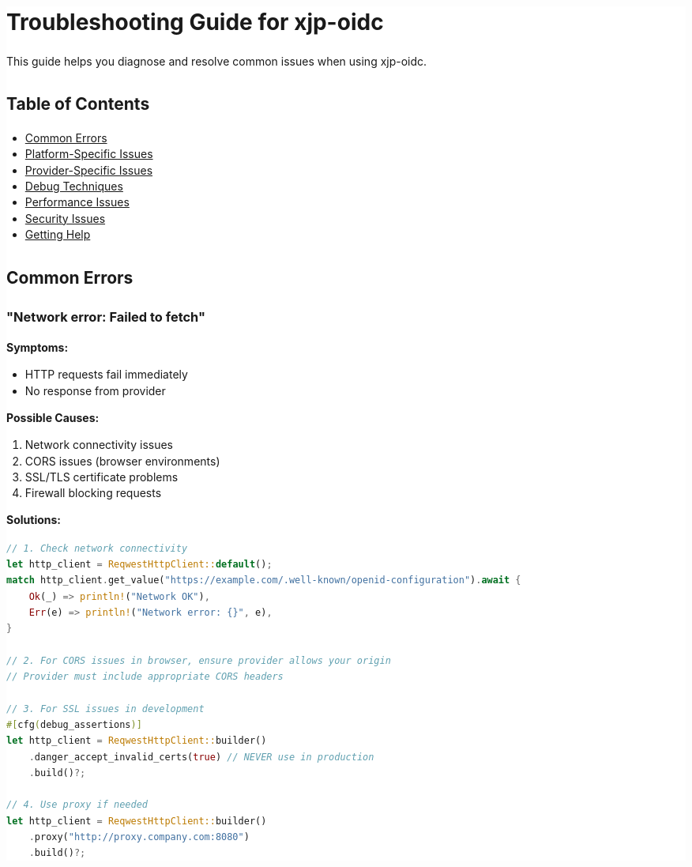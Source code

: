 # Troubleshooting Guide for xjp-oidc

This guide helps you diagnose and resolve common issues when using xjp-oidc.

## Table of Contents

- [Common Errors](#common-errors)
- [Platform-Specific Issues](#platform-specific-issues)
- [Provider-Specific Issues](#provider-specific-issues)
- [Debug Techniques](#debug-techniques)
- [Performance Issues](#performance-issues)
- [Security Issues](#security-issues)
- [Getting Help](#getting-help)

## Common Errors

### "Network error: Failed to fetch"

**Symptoms:**
- HTTP requests fail immediately
- No response from provider

**Possible Causes:**
1. Network connectivity issues
2. CORS issues (browser environments)
3. SSL/TLS certificate problems
4. Firewall blocking requests

**Solutions:**

```rust
// 1. Check network connectivity
let http_client = ReqwestHttpClient::default();
match http_client.get_value("https://example.com/.well-known/openid-configuration").await {
    Ok(_) => println!("Network OK"),
    Err(e) => println!("Network error: {}", e),
}

// 2. For CORS issues in browser, ensure provider allows your origin
// Provider must include appropriate CORS headers

// 3. For SSL issues in development
#[cfg(debug_assertions)]
let http_client = ReqwestHttpClient::builder()
    .danger_accept_invalid_certs(true) // NEVER use in production
    .build()?;

// 4. Use proxy if needed
let http_client = ReqwestHttpClient::builder()
    .proxy("http://proxy.company.com:8080")
    .build()?;
```
